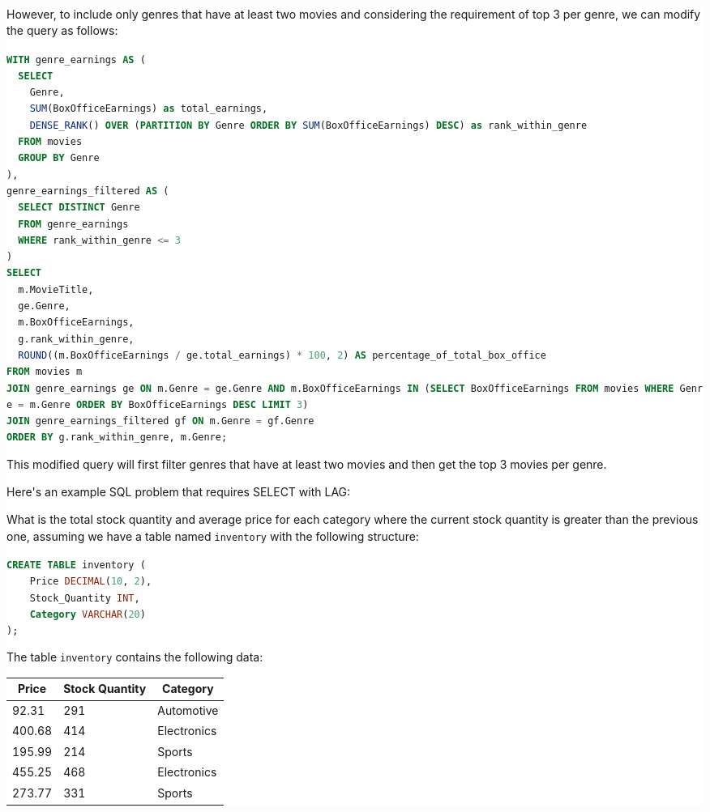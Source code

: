 However, to include only genres that have at least two movies and considering the requirement of top 3 per genre, we can modify the query as follows:

```sql
WITH genre_earnings AS (
  SELECT 
    Genre,
    SUM(BoxOfficeEarnings) as total_earnings,
    DENSE_RANK() OVER (PARTITION BY Genre ORDER BY SUM(BoxOfficeEarnings) DESC) as rank_within_genre
  FROM movies
  GROUP BY Genre
),
genre_earnings_filtered AS (
  SELECT DISTINCT Genre
  FROM genre_earnings
  WHERE rank_within_genre <= 3
)
SELECT 
  m.MovieTitle,
  ge.Genre,
  m.BoxOfficeEarnings,
  g.rank_within_genre,
  ROUND((m.BoxOfficeEarnings / ge.total_earnings) * 100, 2) AS percentage_of_total_box_office
FROM movies m
JOIN genre_earnings ge ON m.Genre = ge.Genre AND m.BoxOfficeEarnings IN (SELECT BoxOfficeEarnings FROM movies WHERE Genre = m.Genre ORDER BY BoxOfficeEarnings DESC LIMIT 3)
JOIN genre_earnings_filtered gf ON m.Genre = gf.Genre
ORDER BY g.rank_within_genre, m.Genre;
```

This modified query will first filter genres that have at least two movies and then get the top 3 movies per genre.<end>

Here's an example SQL problem that requires SELECT with LAG:

What is the total stock quantity and average price for each category where the current stock quantity is greater than the previous one, assuming we have a table named `inventory` with the following structure:

```sql
CREATE TABLE inventory (
    Price DECIMAL(10, 2),
    Stock_Quantity INT,
    Category VARCHAR(20)
);
```

The table `inventory` contains the following data:

| Price | Stock Quantity | Category |
| --- | --- | --- |
| 92.31 | 291 | Automotive |
| 400.68 | 414 | Electronics |
| 195.99 | 214 | Sports |
| 455.25 | 468 | Electronics |
| 273.77 | 331 | Sports |
